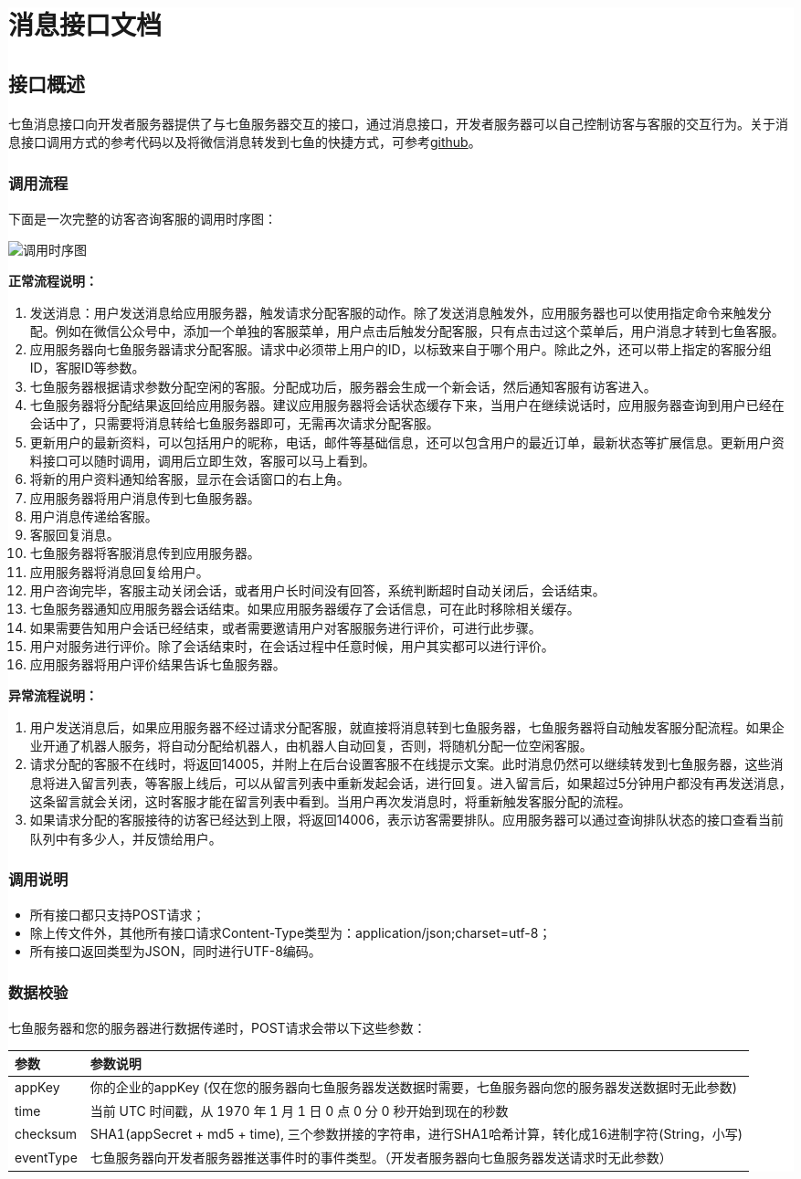 # 消息接口文档

## 接口概述

七鱼消息接口向开发者服务器提供了与七鱼服务器交互的接口，通过消息接口，开发者服务器可以自己控制访客与客服的交互行为。关于消息接口调用方式的参考代码以及将微信消息转发到七鱼的快捷方式，可参考[github](https://github.com/qiyu-kefu/message_interface)。

### 调用流程

下面是一次完整的访客咨询客服的调用时序图：

![调用时序图](./images/openapi/invoke_flow.png)

**正常流程说明：**

1. 发送消息：用户发送消息给应用服务器，触发请求分配客服的动作。除了发送消息触发外，应用服务器也可以使用指定命令来触发分配。例如在微信公众号中，添加一个单独的客服菜单，用户点击后触发分配客服，只有点击过这个菜单后，用户消息才转到七鱼客服。
2. 应用服务器向七鱼服务器请求分配客服。请求中必须带上用户的ID，以标致来自于哪个用户。除此之外，还可以带上指定的客服分组ID，客服ID等参数。
3. 七鱼服务器根据请求参数分配空闲的客服。分配成功后，服务器会生成一个新会话，然后通知客服有访客进入。
4. 七鱼服务器将分配结果返回给应用服务器。建议应用服务器将会话状态缓存下来，当用户在继续说话时，应用服务器查询到用户已经在会话中了，只需要将消息转给七鱼服务器即可，无需再次请求分配客服。
5. 更新用户的最新资料，可以包括用户的昵称，电话，邮件等基础信息，还可以包含用户的最近订单，最新状态等扩展信息。更新用户资料接口可以随时调用，调用后立即生效，客服可以马上看到。
6. 将新的用户资料通知给客服，显示在会话窗口的右上角。
7. 应用服务器将用户消息传到七鱼服务器。
8. 用户消息传递给客服。
9. 客服回复消息。
10. 七鱼服务器将客服消息传到应用服务器。
11. 应用服务器将消息回复给用户。
12. 用户咨询完毕，客服主动关闭会话，或者用户长时间没有回答，系统判断超时自动关闭后，会话结束。
13. 七鱼服务器通知应用服务器会话结束。如果应用服务器缓存了会话信息，可在此时移除相关缓存。
14. 如果需要告知用户会话已经结束，或者需要邀请用户对客服服务进行评价，可进行此步骤。
15. 用户对服务进行评价。除了会话结束时，在会话过程中任意时候，用户其实都可以进行评价。
16. 应用服务器将用户评价结果告诉七鱼服务器。

**异常流程说明：**

1. 用户发送消息后，如果应用服务器不经过请求分配客服，就直接将消息转到七鱼服务器，七鱼服务器将自动触发客服分配流程。如果企业开通了机器人服务，将自动分配给机器人，由机器人自动回复，否则，将随机分配一位空闲客服。
2. 请求分配的客服不在线时，将返回14005，并附上在后台设置客服不在线提示文案。此时消息仍然可以继续转发到七鱼服务器，这些消息将进入留言列表，等客服上线后，可以从留言列表中重新发起会话，进行回复。进入留言后，如果超过5分钟用户都没有再发送消息，这条留言就会关闭，这时客服才能在留言列表中看到。当用户再次发消息时，将重新触发客服分配的流程。
3. 如果请求分配的客服接待的访客已经达到上限，将返回14006，表示访客需要排队。应用服务器可以通过查询排队状态的接口查看当前队列中有多少人，并反馈给用户。

### 调用说明

- 所有接口都只支持POST请求；
- 除上传文件外，其他所有接口请求Content-Type类型为：application/json;charset=utf-8；
- 所有接口返回类型为JSON，同时进行UTF-8编码。

### 数据校验

七鱼服务器和您的服务器进行数据传递时，POST请求会带以下这些参数：

|参数	|参数说明|
|:----|:----|
| appKey | 你的企业的appKey (仅在您的服务器向七鱼服务器发送数据时需要，七鱼服务器向您的服务器发送数据时无此参数)|
| time | 当前 UTC 时间戳，从 1970 年 1 月 1 日 0 点 0 分 0 秒开始到现在的秒数|
| checksum | SHA1(appSecret + md5 + time), 三个参数拼接的字符串，进行SHA1哈希计算，转化成16进制字符(String，小写)|
| eventType | 七鱼服务器向开发者服务器推送事件时的事件类型。（开发者服务器向七鱼服务器发送请求时无此参数）|
